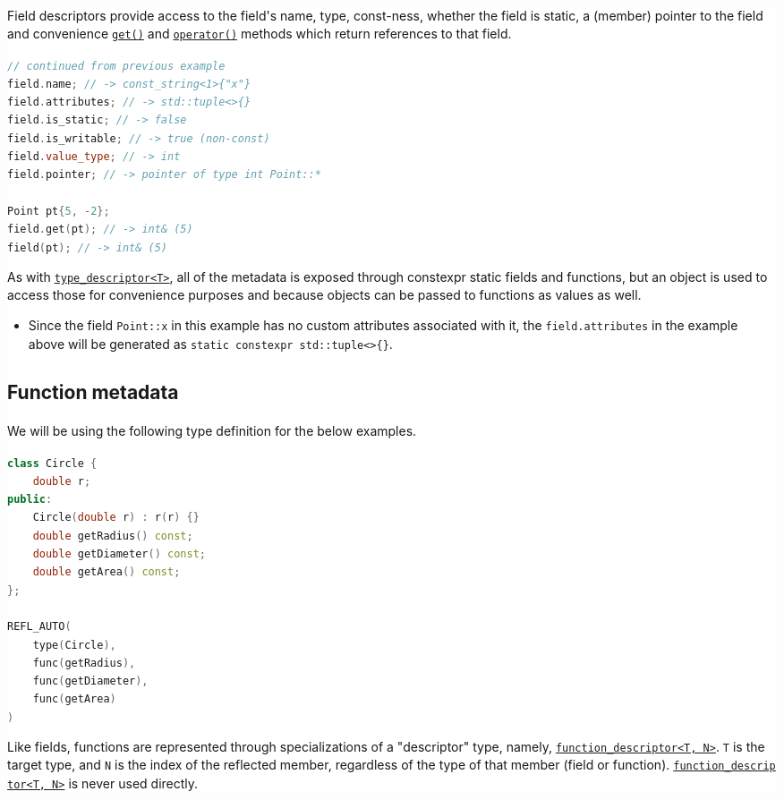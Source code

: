 Field descriptors provide access to the field's name, type, const-ness, whether the field is static, a (member) pointer to the field and convenience [`get()`](https://veselink1.github.io/refl-cpp/classrefl_1_1descriptor_1_1field__descriptor.html#a5a7ca636e0dea5431786a2dac4f149c4) and [`operator()`](https://veselink1.github.io/refl-cpp/classrefl_1_1descriptor_1_1field__descriptor.html#af003db500839f3ca03b9408bcf76b009) methods which return references to that field.

```cpp
// continued from previous example
field.name; // -> const_string<1>{"x"}
field.attributes; // -> std::tuple<>{}
field.is_static; // -> false
field.is_writable; // -> true (non-const)
field.value_type; // -> int
field.pointer; // -> pointer of type int Point::*

Point pt{5, -2};
field.get(pt); // -> int& (5)
field(pt); // -> int& (5)
```

As with [`type_descriptor<T>`](https://veselink1.github.io/refl-cpp/classrefl_1_1descriptor_1_1type__descriptor.html), all of the metadata is exposed through constexpr static fields and functions, but an object is used to access those for convenience purposes and because objects can be passed to functions as values as well.

* Since the field `Point::x` in this example has no custom attributes associated with it, the `field.attributes` in the example above will be generated as `static constexpr std::tuple<>{}`.

## Function metadata
We will be using the following type definition for the below examples.

```cpp
class Circle {
    double r;
public:
    Circle(double r) : r(r) {}
    double getRadius() const;
    double getDiameter() const;
    double getArea() const;
};

REFL_AUTO(
    type(Circle),
    func(getRadius),
    func(getDiameter),
    func(getArea)
)
```

Like fields, functions are represented through specializations of a "descriptor" type, namely, [`function_descriptor<T, N>`](https://veselink1.github.io/refl-cpp/classrefl_1_1descriptor_1_1function__descriptor.html). `T` is the target type, and `N` is the index of the reflected member, regardless of the type of that member (field or function). [`function_descriptor<T, N>`](https://veselink1.github.io/refl-cpp/classrefl_1_1descriptor_1_1function__descriptor.html) is never used directly.
